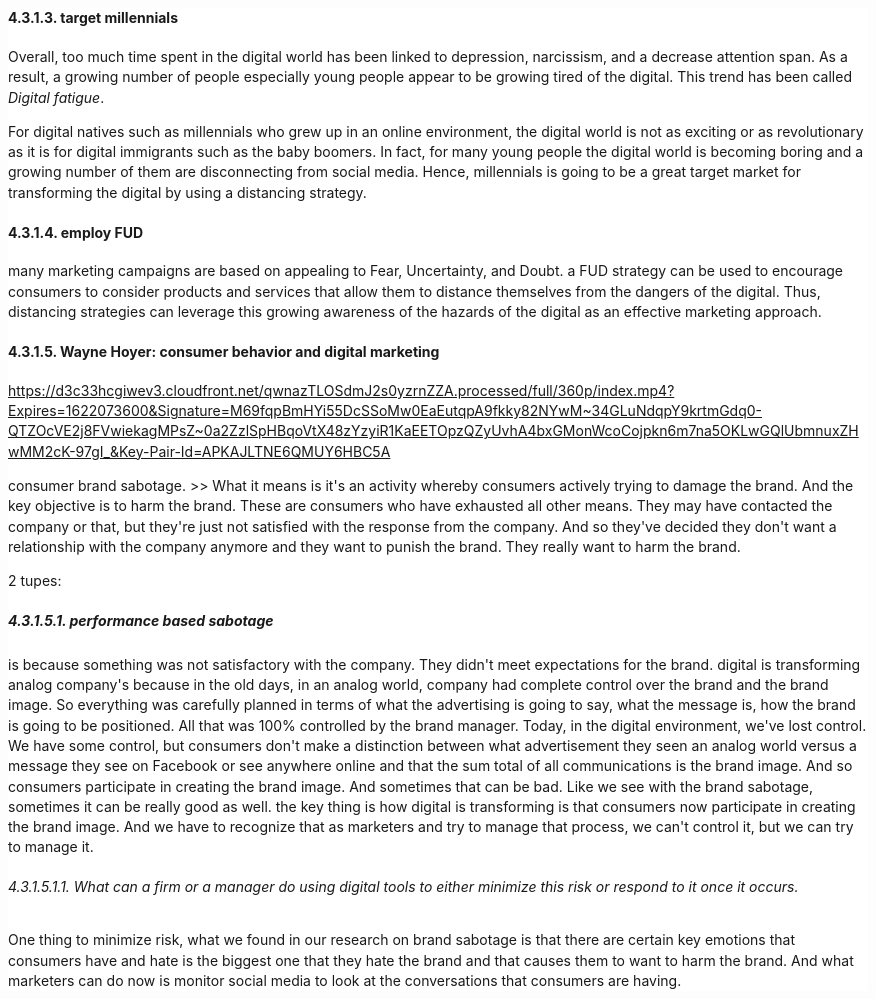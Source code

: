 
#### 4.3.1.3. target millennials
Overall, too much time spent in the digital world has been linked to depression, narcissism, and a decrease attention span. As a result, a growing number of people especially young people appear to be growing tired of the digital. This trend has been called *Digital fatigue*. 

For digital natives such as millennials who grew up in an online environment, the digital world is not as exciting or as revolutionary as it is for digital immigrants such as the baby boomers. In fact, for many young people the digital world is becoming boring and a growing number of them are disconnecting from social media. Hence, millennials is going to be a great target market for transforming the digital by using a distancing strategy. 

#### 4.3.1.4. employ FUD
many marketing campaigns are based on appealing to Fear, Uncertainty, and Doubt.
a FUD strategy can be used to encourage consumers to consider products and services that allow them to distance themselves from the dangers of the digital. Thus, distancing strategies can leverage this growing awareness of the hazards of the digital as an effective marketing approach.


#### 4.3.1.5. Wayne Hoyer: consumer behavior and digital marketing
https://d3c33hcgiwev3.cloudfront.net/qwnazTLOSdmJ2s0yzrnZZA.processed/full/360p/index.mp4?Expires=1622073600&Signature=M69fqpBmHYi55DcSSoMw0EaEutqpA9fkky82NYwM~34GLuNdqpY9krtmGdq0-QTZOcVE2j8FVwiekagMPsZ~0a2ZzlSpHBqoVtX48zYzyiR1KaEETOpzQZyUvhA4bxGMonWcoCojpkn6m7na5OKLwGQlUbmnuxZHwMM2cK-97gI_&Key-Pair-Id=APKAJLTNE6QMUY6HBC5A

 consumer brand sabotage. >> What it means is it's an activity whereby consumers actively trying to damage the brand. And the key objective is to harm the brand. These are consumers who have exhausted all other means. They may have contacted the company or that, but they're just not satisfied with the response from the company. And so they've decided they don't want a relationship with the company anymore and they want to punish the brand. They really want to harm the brand.
 
2 tupes:
##### 4.3.1.5.1. performance based sabotage
is because something was not satisfactory with the company. They didn't meet expectations for the brand. 
 digital is transforming analog company's because in the old days, in an analog world, company had complete control over the brand and the brand image. So everything was carefully planned in terms of what the advertising is going to say, what the message is, how the brand is going to be positioned. All that was 100% controlled by the brand manager. Today, in the digital environment, we've lost control. We have some control, but consumers don't make a distinction between what advertisement they seen an analog world versus a message they see on Facebook or see anywhere online and that the sum total of all communications is the brand image. And so consumers participate in creating the brand image. And sometimes that can be bad. Like we see with the brand sabotage, sometimes it can be really good as well.
 the key thing is how digital is transforming is that consumers now participate in creating the brand image. And we have to recognize that as marketers and try to manage that process, we can't control it, but we can try to manage it.
 
###### 4.3.1.5.1.1. What can a firm or a manager do using digital tools to either minimize this risk or respond to it once it occurs. 
 One thing to minimize risk, what we found in our research on brand sabotage is that there are certain key emotions that consumers have and hate is the biggest one that they hate the brand and that causes them to want to harm the brand. And what marketers can do now is monitor social media to look at the conversations that consumers are having.
 